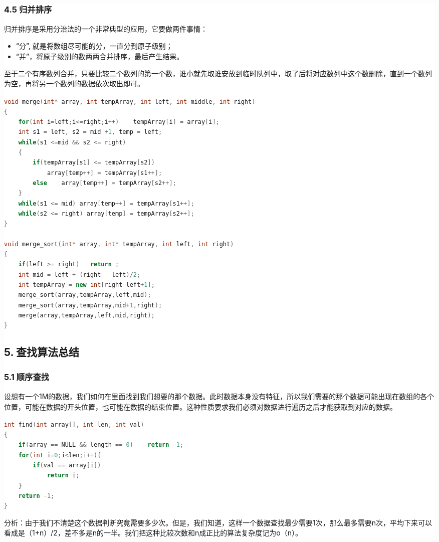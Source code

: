 ### 4.5 归并排序
归并排序是采用分治法的一个非常典型的应用，它要做两件事情：
- “分”, 就是将数组尽可能的分，一直分到原子级别；
- “并”，将原子级别的数两两合并排序，最后产生结果。

至于二个有序数列合并，只要比较二个数列的第一个数，谁小就先取谁安放到临时队列中，取了后将对应数列中这个数删除，直到一个数列为空，再将另一个数列的数据依次取出即可。
```C++
void merge(int* array, int tempArray, int left, int middle, int right)
{
    for(int i=left;i<=right;i++)    tempArray[i] = array[i];
    int s1 = left, s2 = mid +1, temp = left;
    while(s1 <=mid && s2 <= right)
    {
        if(tempArray[s1] <= tempArray[s2])
            array[temp++] = tempArray[s1++];
        else    array[temp++] = tempArray[s2++];
    }
    while(s1 <= mid) array[temp++] = tempArray[s1++];
    while(s2 <= right) array[temp] = tempArray[s2++];
}

void merge_sort(int* array, int* tempArray, int left, int right)
{
    if(left >= right)   return ;
    int mid = left + (right - left)/2;
    int tempArray = new int[right-left+1];
    merge_sort(array,tempArray,left,mid);
    merge_sort(array,tempArray,mid+1,right);
    merge(array,tempArray,left,mid,right);
}
```

## 5. 查找算法总结
### 5.1 顺序查找

设想有一个1M的数据，我们如何在里面找到我们想要的那个数据。此时数据本身没有特征，所以我们需要的那个数据可能出现在数组的各个位置，可能在数据的开头位置，也可能在数据的结束位置。这种性质要求我们必须对数据进行遍历之后才能获取到对应的数据。

```C++
int find(int array[], int len, int val)
{
    if(array == NULL && length == 0)    return -1;
    for(int i=0;i<len;i++){
        if(val == array[i])
            return i;
    }
    return -1;
}
```
分析：由于我们不清楚这个数据判断究竟需要多少次。但是，我们知道，这样一个数据查找最少需要1次，那么最多需要n次，平均下来可以看成是（1+n）/2，差不多是n的一半。我们把这种比较次数和n成正比的算法复杂度记为o（n）。
